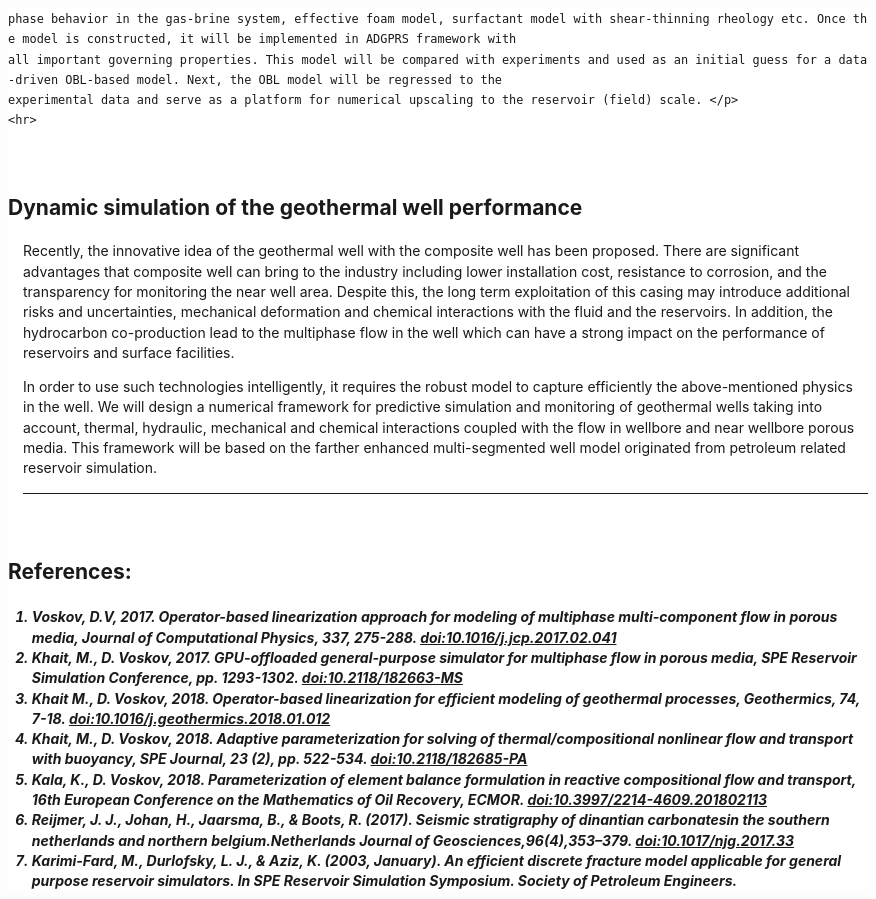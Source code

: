 	phase behavior in the gas-brine system, effective foam model, surfactant model with shear-thinning rheology etc. Once the model is constructed, it will be implemented in ADGPRS framework with 
	all important governing properties. This model will be compared with experiments and used as an initial guess for a data-driven OBL-based model. Next, the OBL model will be regressed to the 
	experimental data and serve as a platform for numerical upscaling to the reservoir (field) scale. </p>
	<hr>
</div>
<br>

<h2><a id="Kiarash">Dynamic simulation of the geothermal well performance </a></h2>
<div class="sub-section" style="padding-left: 15px;">
	<p text-align="justify"> Recently, the innovative idea of the geothermal well with the composite well has been proposed. There are significant advantages that composite well can bring to 
	the industry including lower installation cost, resistance to corrosion, and the transparency for monitoring the near well area. Despite this, the long term exploitation of this casing may 
	introduce additional risks and uncertainties, mechanical deformation and chemical interactions with the fluid and the reservoirs. In addition, the hydrocarbon co-production lead to the multiphase 
	flow in the well which can have a strong impact on the performance of reservoirs and surface facilities.</p> 
	<p> In order to use such technologies intelligently, it requires the robust model to capture efficiently the above-mentioned physics in the well.  We will design a numerical framework for predictive 
	simulation and monitoring of geothermal wells taking into account, thermal, hydraulic, mechanical and chemical interactions coupled with the flow in wellbore and near wellbore  porous media. This 
	framework will be based on the farther enhanced multi-segmented well model originated from petroleum related reservoir simulation.</p>
	<hr>
</div>
<br>

<h2><a id="References">References: </a></h2>
<h5>
	<ol>
	  <li> Voskov, D.V, 2017. Operator-based linearization approach for modeling of multiphase multi-component flow in porous media, Journal of Computational Physics, 337, 275-288. 
		<a href = "https://doi.org/10.1016/j.jcp.2017.02.041" target="_blank">doi:10.1016/j.jcp.2017.02.041</a>
	  </li>
	  <li> Khait, M., D. Voskov, 2017. GPU-offloaded general-purpose simulator for multiphase flow in porous media, SPE Reservoir Simulation Conference, pp. 1293-1302. 
		<a href = "https://doi.org/10.2118/182663-MS" target="_blank">doi:10.2118/182663-MS</a>
	  </li>
	  <li> Khait M., D. Voskov, 2018. Operator-based linearization for efficient modeling of geothermal processes, Geothermics, 74, 7-18. 
		<a href = "https://doi.org/10.1016/j.geothermics.2018.01.012" target="_blank">doi:10.1016/j.geothermics.2018.01.012</a>
	  </li>
	  <li> Khait, M., D. Voskov, 2018. Adaptive parameterization for solving of thermal/compositional nonlinear flow and transport with buoyancy, SPE Journal, 23 (2), pp. 522-534. 
		<a href = "https://doi.org/10.2118/182685-PA" target="_blank">doi:10.2118/182685-PA</a>
	  </li>
	  <li> Kala, K., D. Voskov, 2018. Parameterization of element balance formulation in reactive compositional flow and transport, 16th European Conference on the Mathematics of Oil Recovery, ECMOR. 
		<a href = "https://doi.org/10.3997/2214-4609.201802113" target="_blank">doi:10.3997/2214-4609.201802113</a>
	  </li>
	  <li> Reijmer, J. J., Johan, H., Jaarsma, B., & Boots, R. (2017). Seismic stratigraphy of dinantian carbonatesin the southern netherlands and northern belgium.Netherlands Journal of Geosciences,96(4),353–379. 
		<a href = "https://doi.org/10.1017/njg.2017.33" target="_blank">doi:10.1017/njg.2017.33</a>
	  </li>
	  <li> Karimi-Fard, M., Durlofsky, L. J., & Aziz, K. (2003, January). An efficient discrete fracture model applicable for general purpose reservoir simulators. In SPE Reservoir Simulation Symposium. Society of Petroleum Engineers. 